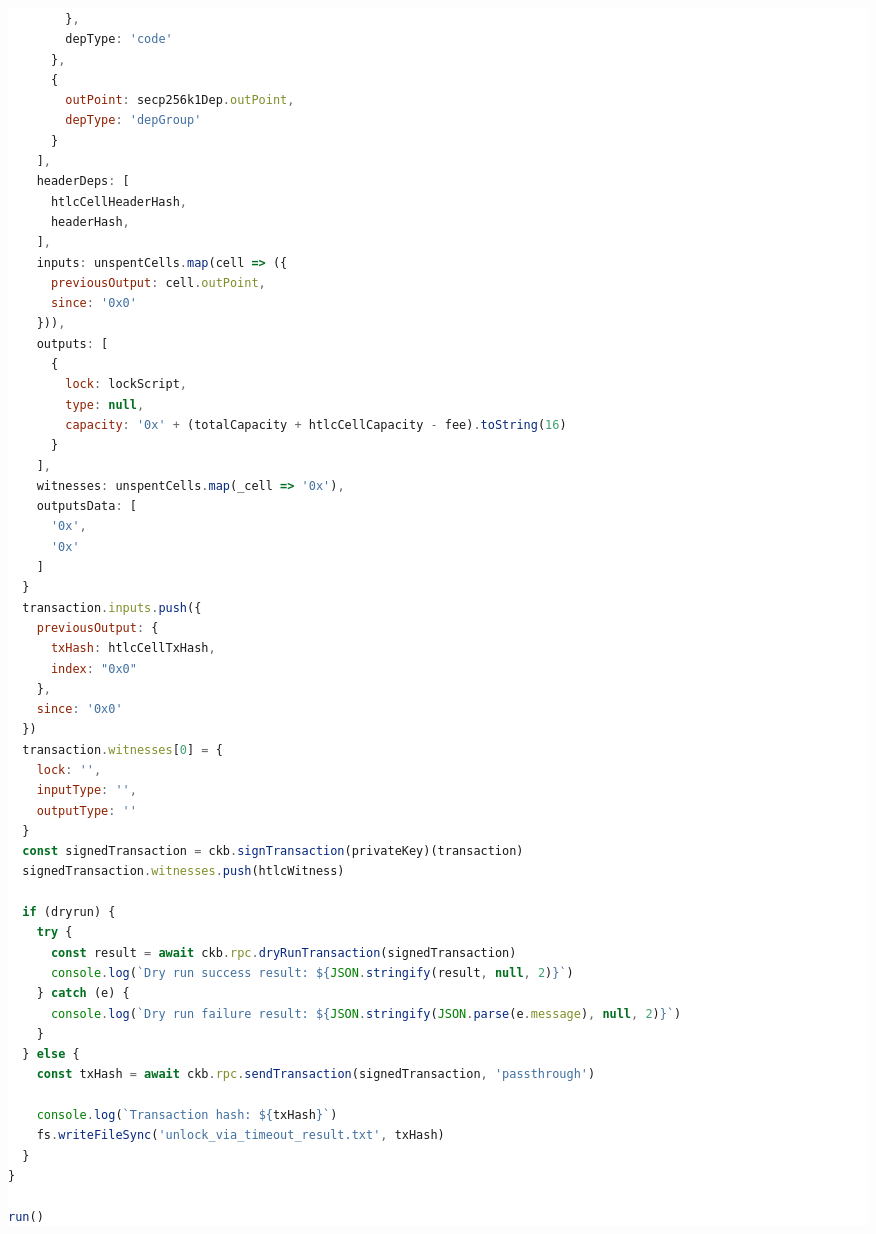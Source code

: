```js
        },
        depType: 'code'
      },
      {
        outPoint: secp256k1Dep.outPoint,
        depType: 'depGroup'
      }
    ],
    headerDeps: [
      htlcCellHeaderHash,
      headerHash,
    ],
    inputs: unspentCells.map(cell => ({
      previousOutput: cell.outPoint,
      since: '0x0'
    })),
    outputs: [
      {
        lock: lockScript,
        type: null,
        capacity: '0x' + (totalCapacity + htlcCellCapacity - fee).toString(16)
      }
    ],
    witnesses: unspentCells.map(_cell => '0x'),
    outputsData: [
      '0x',
      '0x'
    ]
  }
  transaction.inputs.push({
    previousOutput: {
      txHash: htlcCellTxHash,
      index: "0x0"
    },
    since: '0x0'
  })
  transaction.witnesses[0] = {
    lock: '',
    inputType: '',
    outputType: ''
  }
  const signedTransaction = ckb.signTransaction(privateKey)(transaction)
  signedTransaction.witnesses.push(htlcWitness)

  if (dryrun) {
    try {
      const result = await ckb.rpc.dryRunTransaction(signedTransaction)
      console.log(`Dry run success result: ${JSON.stringify(result, null, 2)}`)
    } catch (e) {
      console.log(`Dry run failure result: ${JSON.stringify(JSON.parse(e.message), null, 2)}`)
    }
  } else {
    const txHash = await ckb.rpc.sendTransaction(signedTransaction, 'passthrough')

    console.log(`Transaction hash: ${txHash}`)
    fs.writeFileSync('unlock_via_timeout_result.txt', txHash)
  }
}

run()
```
